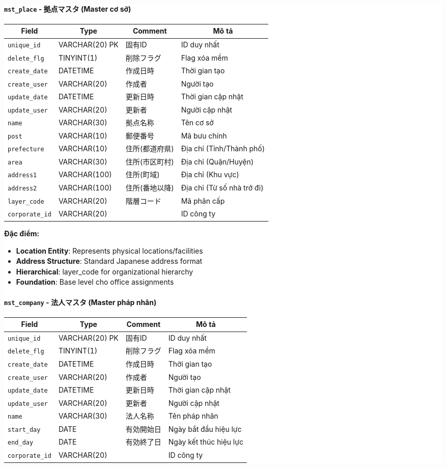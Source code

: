 #### `mst_place` - 拠点マスタ (Master cơ sở)

| Field | Type | Comment | Mô tả |
|-------|------|---------|-------|
| `unique_id` | VARCHAR(20) PK | 固有ID | ID duy nhất |
| `delete_flg` | TINYINT(1) | 削除フラグ | Flag xóa mềm |
| `create_date` | DATETIME | 作成日時 | Thời gian tạo |
| `create_user` | VARCHAR(20) | 作成者 | Người tạo |
| `update_date` | DATETIME | 更新日時 | Thời gian cập nhật |
| `update_user` | VARCHAR(20) | 更新者 | Người cập nhật |
| `name` | VARCHAR(30) | 拠点名称 | Tên cơ sở |
| `post` | VARCHAR(10) | 郵便番号 | Mã bưu chính |
| `prefecture` | VARCHAR(10) | 住所(都道府県) | Địa chỉ (Tỉnh/Thành phố) |
| `area` | VARCHAR(30) | 住所(市区町村) | Địa chỉ (Quận/Huyện) |
| `address1` | VARCHAR(100) | 住所(町域) | Địa chỉ (Khu vực) |
| `address2` | VARCHAR(100) | 住所(番地以降) | Địa chỉ (Từ số nhà trở đi) |
| `layer_code` | VARCHAR(20) | 階層コード | Mã phân cấp |
| `corporate_id` | VARCHAR(20) | | ID công ty |

**Đặc điểm:**
- **Location Entity**: Represents physical locations/facilities
- **Address Structure**: Standard Japanese address format
- **Hierarchical**: layer_code for organizational hierarchy
- **Foundation**: Base level cho office assignments

#### `mst_company` - 法人マスタ (Master pháp nhân)

| Field | Type | Comment | Mô tả |
|-------|------|---------|-------|
| `unique_id` | VARCHAR(20) PK | 固有ID | ID duy nhất |
| `delete_flg` | TINYINT(1) | 削除フラグ | Flag xóa mềm |
| `create_date` | DATETIME | 作成日時 | Thời gian tạo |
| `create_user` | VARCHAR(20) | 作成者 | Người tạo |
| `update_date` | DATETIME | 更新日時 | Thời gian cập nhật |
| `update_user` | VARCHAR(20) | 更新者 | Người cập nhật |
| `name` | VARCHAR(30) | 法人名称 | Tên pháp nhân |
| `start_day` | DATE | 有効開始日 | Ngày bắt đầu hiệu lực |
| `end_day` | DATE | 有効終了日 | Ngày kết thúc hiệu lực |
| `corporate_id` | VARCHAR(20) | | ID công ty |
